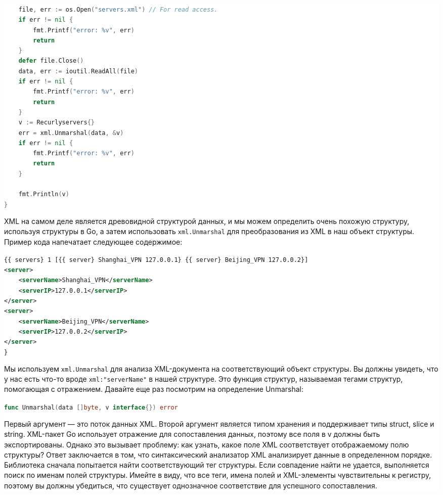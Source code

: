 ```Go
    file, err := os.Open("servers.xml") // For read access.     
    if err != nil {
        fmt.Printf("error: %v", err)
        return
    }
    defer file.Close()
    data, err := ioutil.ReadAll(file)
    if err != nil {
        fmt.Printf("error: %v", err)
        return
    }
    v := Recurlyservers{}
    err = xml.Unmarshal(data, &v)
    if err != nil {
        fmt.Printf("error: %v", err)
        return
    }

    fmt.Println(v)
}
```
XML на самом деле является древовидной структурой данных, и мы можем определить очень похожую структуру, используя структуры в Go, а затем использовать `xml.Unmarshal` для преобразования из XML в наш объект структуры. Пример кода напечатает следующее содержимое:

```xml
{{ servers} 1 [{{ server} Shanghai_VPN 127.0.0.1} {{ server} Beijing_VPN 127.0.0.2}]
<server>
    <serverName>Shanghai_VPN</serverName>
    <serverIP>127.0.0.1</serverIP>
</server>
<server>
    <serverName>Beijing_VPN</serverName>
    <serverIP>127.0.0.2</serverIP>
</server>
}
```
Мы используем `xml.Unmarshal` для анализа XML-документа на соответствующий объект структуры. Вы должны увидеть, что у нас есть что-то вроде `xml:"serverName"` в нашей структуре. Это функция структур, называемая тегами структур, помогающая с отражением. Давайте еще раз посмотрим на определение Unmarshal:

```Go
func Unmarshal(data []byte, v interface{}) error
```
Первый аргумент — это поток данных XML. Второй аргумент является типом хранения и поддерживает типы struct, slice и string. XML-пакет Go использует отражение для сопоставления данных, поэтому все поля в v должны быть экспортированы. Однако это вызывает проблему: как узнать, какое поле XML соответствует отображаемому полю структуры? Ответ заключается в том, что синтаксический анализатор XML анализирует данные в определенном порядке. Библиотека сначала попытается найти соответствующий тег структуры. Если совпадение найти не удается, выполняется поиск по именам полей структуры. Имейте в виду, что все теги, имена полей и XML-элементы чувствительны к регистру, поэтому вы должны убедиться, что существует однозначное соответствие для успешного сопоставления.
